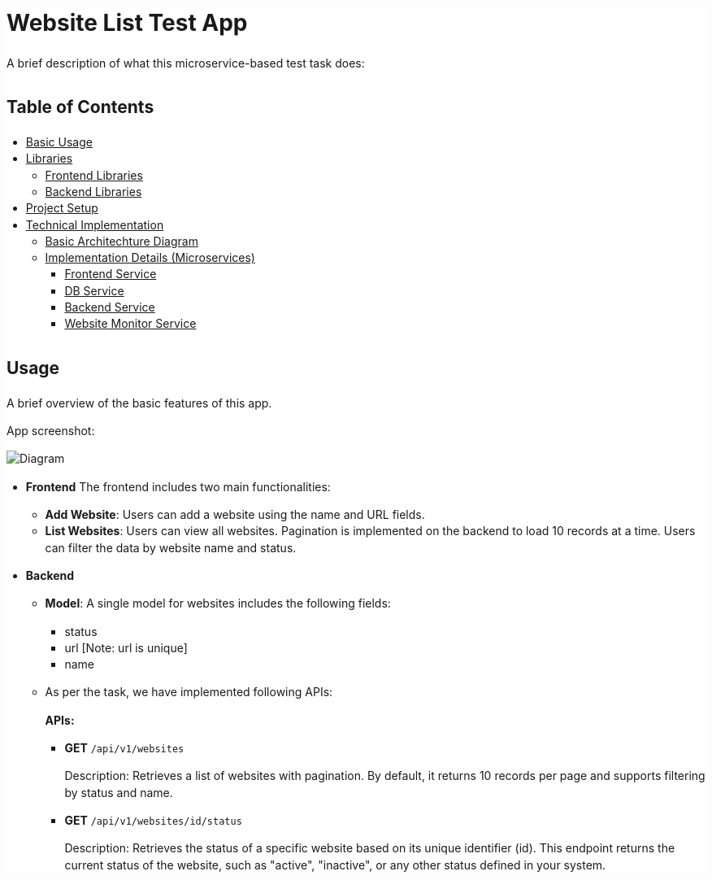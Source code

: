 # Website List Test App

A brief description of what this microservice-based test task does:

## Table of Contents
- [Basic Usage](#usage)
- [Libraries](#libraries)
  - [Frontend Libraries](#frontend-libraries)
  - [Backend Libraries](#backend-libraries)
- [Project Setup](#project-setup)
- [Technical Implementation](#technical-implementation)
  - [Basic Architechture Diagram](#basic-architechture-diagram)
  - [Implementation Details (Microservices)](#implementation-details)
    - [Frontend Service](#frontend-service)
    - [DB Service](#db-service)
    - [Backend Service](#backend-service)
    - [Website Monitor Service](#website-monitor-service)

## Usage

A brief overview of the basic features of this app.

App screenshot:

![Diagram](https://drive.google.com/uc?export=view&id=1PiIWqhu9O69Qz3GG2r5KlJqA93EKS06Q)

- **Frontend**
  The frontend includes two main functionalities:

  - **Add Website**: Users can add a website using the name and URL fields.
  - **List Websites**: Users can view all websites. Pagination is implemented on the backend to load 10 records at a time. Users can filter the data by website name and status.  

- **Backend**
 
   - **Model**:  A single model for websites includes the following fields:
     - status
     - url [Note: url is unique]
     - name 
   

  - As per the task, we have implemented following APIs:

    **APIs:**

    - **GET** `/api/v1/websites`

      Description: Retrieves a list of websites with pagination. By default, it returns 10 records per page and supports 
      filtering by status and name.

    - **GET** `/api/v1/websites/id/status`

      Description: Retrieves the status of a specific website based on its unique identifier (id). This endpoint returns the current status of the website, such as "active", "inactive", or any other status defined in your system.
    